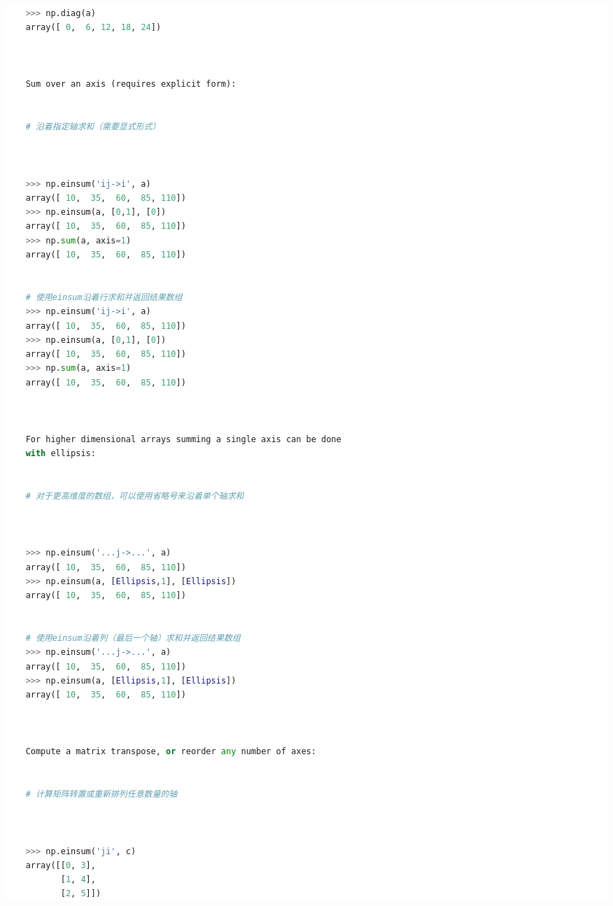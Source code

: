```py
    >>> np.diag(a)
    array([ 0,  6, 12, 18, 24])



    Sum over an axis (requires explicit form):


    # 沿着指定轴求和（需要显式形式）



    >>> np.einsum('ij->i', a)
    array([ 10,  35,  60,  85, 110])
    >>> np.einsum(a, [0,1], [0])
    array([ 10,  35,  60,  85, 110])
    >>> np.sum(a, axis=1)
    array([ 10,  35,  60,  85, 110])


    # 使用einsum沿着行求和并返回结果数组
    >>> np.einsum('ij->i', a)
    array([ 10,  35,  60,  85, 110])
    >>> np.einsum(a, [0,1], [0])
    array([ 10,  35,  60,  85, 110])
    >>> np.sum(a, axis=1)
    array([ 10,  35,  60,  85, 110])



    For higher dimensional arrays summing a single axis can be done
    with ellipsis:


    # 对于更高维度的数组，可以使用省略号来沿着单个轴求和



    >>> np.einsum('...j->...', a)
    array([ 10,  35,  60,  85, 110])
    >>> np.einsum(a, [Ellipsis,1], [Ellipsis])
    array([ 10,  35,  60,  85, 110])


    # 使用einsum沿着列（最后一个轴）求和并返回结果数组
    >>> np.einsum('...j->...', a)
    array([ 10,  35,  60,  85, 110])
    >>> np.einsum(a, [Ellipsis,1], [Ellipsis])
    array([ 10,  35,  60,  85, 110])



    Compute a matrix transpose, or reorder any number of axes:


    # 计算矩阵转置或重新排列任意数量的轴



    >>> np.einsum('ji', c)
    array([[0, 3],
           [1, 4],
           [2, 5]])
```